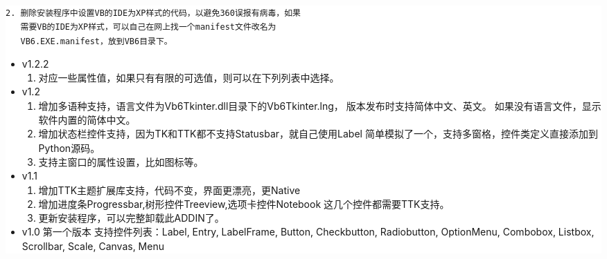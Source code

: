     2. 删除安装程序中设置VB的IDE为XP样式的代码，以避免360误报有病毒，如果
       需要VB的IDE为XP样式，可以自己在网上找一个manifest文件改名为
       VB6.EXE.manifest，放到VB6目录下。
*  v1.2.2
    1. 对应一些属性值，如果只有有限的可选值，则可以在下列列表中选择。
*  v1.2
    1. 增加多语种支持，语言文件为Vb6Tkinter.dll目录下的Vb6Tkinter.lng，
       版本发布时支持简体中文、英文。
       如果没有语言文件，显示软件内置的简体中文。
    2. 增加状态栏控件支持，因为TK和TTK都不支持Statusbar，就自己使用Label
       简单模拟了一个，支持多窗格，控件类定义直接添加到Python源码。
    3. 支持主窗口的属性设置，比如图标等。
*  v1.1
    1. 增加TTK主题扩展库支持，代码不变，界面更漂亮，更Native
    2. 增加进度条Progressbar,树形控件Treeview,选项卡控件Notebook
       这几个控件都需要TTK支持。
    3. 更新安装程序，可以完整卸载此ADDIN了。
*  v1.0 第一个版本
    支持控件列表：Label, Entry, LabelFrame, Button, Checkbutton, Radiobutton,
    OptionMenu, Combobox, Listbox, Scrollbar, Scale, Canvas, Menu

  